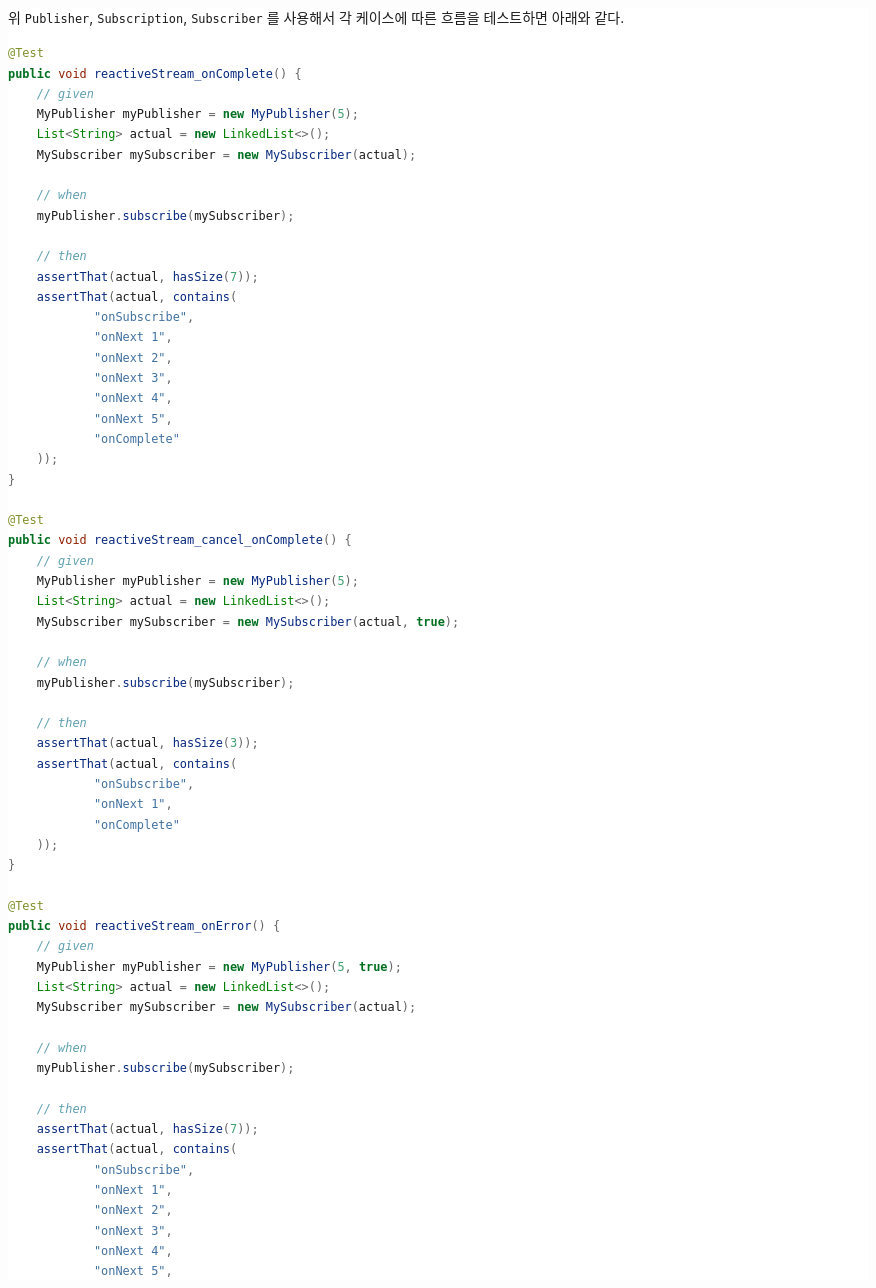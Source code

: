 위 `Publisher`, `Subscription`, `Subscriber` 를 사용해서 각 케이스에 따른 흐름을 테스트하면 아래와 같다. 

```java
@Test
public void reactiveStream_onComplete() {
    // given
    MyPublisher myPublisher = new MyPublisher(5);
    List<String> actual = new LinkedList<>();
    MySubscriber mySubscriber = new MySubscriber(actual);

    // when
    myPublisher.subscribe(mySubscriber);

    // then
    assertThat(actual, hasSize(7));
    assertThat(actual, contains(
            "onSubscribe",
            "onNext 1",
            "onNext 2",
            "onNext 3",
            "onNext 4",
            "onNext 5",
            "onComplete"
    ));
}

@Test
public void reactiveStream_cancel_onComplete() {
    // given
    MyPublisher myPublisher = new MyPublisher(5);
    List<String> actual = new LinkedList<>();
    MySubscriber mySubscriber = new MySubscriber(actual, true);

    // when
    myPublisher.subscribe(mySubscriber);

    // then
    assertThat(actual, hasSize(3));
    assertThat(actual, contains(
            "onSubscribe",
            "onNext 1",
            "onComplete"
    ));
}

@Test
public void reactiveStream_onError() {
    // given
    MyPublisher myPublisher = new MyPublisher(5, true);
    List<String> actual = new LinkedList<>();
    MySubscriber mySubscriber = new MySubscriber(actual);

    // when
    myPublisher.subscribe(mySubscriber);

    // then
    assertThat(actual, hasSize(7));
    assertThat(actual, contains(
            "onSubscribe",
            "onNext 1",
            "onNext 2",
            "onNext 3",
            "onNext 4",
            "onNext 5",
```